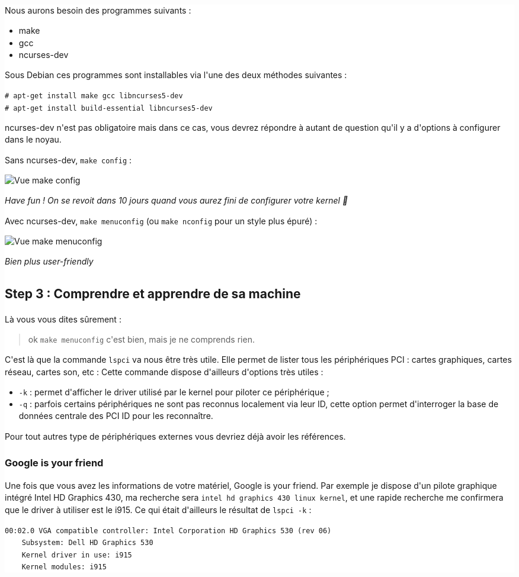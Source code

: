 Nous aurons besoin des programmes suivants :

 - make
 - gcc
 - ncurses-dev

Sous Debian ces programmes sont installables via l'une des deux méthodes suivantes :
```
# apt-get install make gcc libncurses5-dev
# apt-get install build-essential libncurses5-dev
```

ncurses-dev n'est pas obligatoire mais dans ce cas, vous devrez répondre à autant de question qu'il y a d'options à configurer dans le noyau.

Sans ncurses-dev, `make config` :

![Vue make config]({{site.baseurl}}/assets/2017-12-14-configuring-linux-kernel/make_config.png)

*Have fun ! On se revoit dans 10 jours quand vous aurez fini de configurer votre kernel :troll:*

Avec ncurses-dev, `make menuconfig` (ou `make nconfig` pour un style plus épuré) :

![Vue make menuconfig]({{site.baseurl}}/assets/2017-12-14-configuring-linux-kernel/make_menuconfig.png)

*Bien plus user-friendly*

## Step 3 : Comprendre et apprendre de sa machine

Là vous vous dites sûrement :

> ok `make menuconfig` c'est bien, mais je ne comprends rien.

C'est là que la commande `lspci` va nous être très utile. Elle permet de lister tous les périphériques PCI : cartes graphiques, cartes réseau, cartes son, etc :
Cette commande dispose d'ailleurs d'options très utiles :

 - `-k` : permet d'afficher le driver utilisé par le kernel pour piloter ce périphérique ;
 - `-q` : parfois certains périphériques ne sont pas reconnus localement via leur ID, cette option permet d'interroger la base de données centrale des PCI ID pour les reconnaître.

Pour tout autres type de périphériques externes vous devriez déjà avoir les références.

### Google is your friend

Une fois que vous avez les informations de votre matériel, Google is your friend.
Par exemple je dispose d'un pilote graphique intégré Intel HD Graphics 430, ma recherche sera `intel hd graphics 430 linux kernel`, et une rapide recherche me confirmera que le driver à utiliser est le i915. Ce qui était d'ailleurs le résultat de `lspci -k` :

```
00:02.0 VGA compatible controller: Intel Corporation HD Graphics 530 (rev 06)
	Subsystem: Dell HD Graphics 530
	Kernel driver in use: i915
	Kernel modules: i915
```
